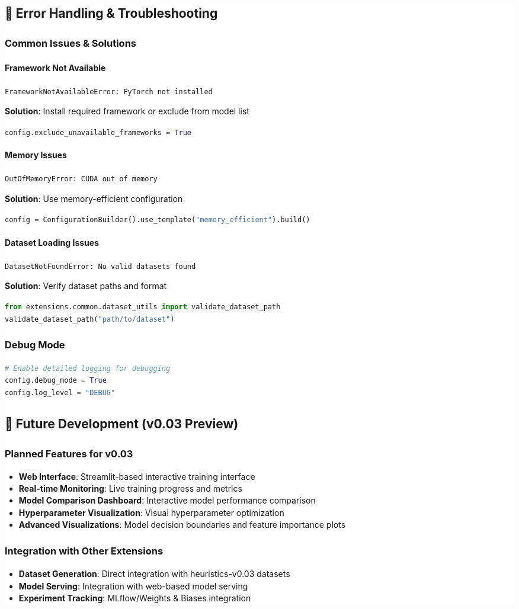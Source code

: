 ## 🚨 **Error Handling & Troubleshooting**

### Common Issues & Solutions

#### Framework Not Available
```
FrameworkNotAvailableError: PyTorch not installed
```
**Solution**: Install required framework or exclude from model list
```python
config.exclude_unavailable_frameworks = True
```

#### Memory Issues
```
OutOfMemoryError: CUDA out of memory
```
**Solution**: Use memory-efficient configuration
```python
config = ConfigurationBuilder().use_template("memory_efficient").build()
```

#### Dataset Loading Issues
```
DatasetNotFoundError: No valid datasets found
```
**Solution**: Verify dataset paths and format
```python
from extensions.common.dataset_utils import validate_dataset_path
validate_dataset_path("path/to/dataset")
```

### Debug Mode
```python
# Enable detailed logging for debugging
config.debug_mode = True
config.log_level = "DEBUG"
```

## 🔮 **Future Development (v0.03 Preview)**

### Planned Features for v0.03
- **Web Interface**: Streamlit-based interactive training interface
- **Real-time Monitoring**: Live training progress and metrics
- **Model Comparison Dashboard**: Interactive model performance comparison
- **Hyperparameter Visualization**: Visual hyperparameter optimization
- **Advanced Visualizations**: Model decision boundaries and feature importance plots

### Integration with Other Extensions
- **Dataset Generation**: Direct integration with heuristics-v0.03 datasets
- **Model Serving**: Integration with web-based model serving
- **Experiment Tracking**: MLflow/Weights & Biases integration
